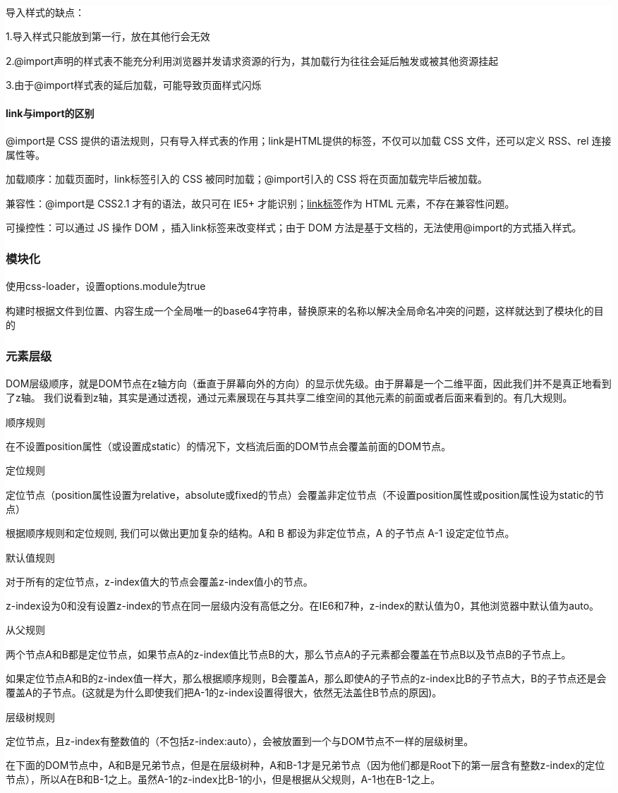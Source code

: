 导入样式的缺点：

1.导入样式只能放到第一行，放在其他行会无效

2.@import声明的样式表不能充分利用浏览器并发请求资源的行为，其加载行为往往会延后触发或被其他资源挂起

3.由于@import样式表的延后加载，可能导致页面样式闪烁

#### link与import的区别

@import是 CSS 提供的语法规则，只有导入样式表的作用；link是HTML提供的标签，不仅可以加载 CSS 文件，还可以定义 RSS、rel 连接属性等。

加载顺序：加载页面时，link标签引入的 CSS 被同时加载；@import引入的 CSS 将在页面加载完毕后被加载。

兼容性：@import是 CSS2.1 才有的语法，故只可在 IE5+ 才能识别；[link标签](https://www.zhihu.com/search?q=link标签&search_source=Entity&hybrid_search_source=Entity&hybrid_search_extra={"sourceType"%3A"article"%2C"sourceId"%3A136047345})作为 HTML 元素，不存在兼容性问题。

可操控性：可以通过 JS 操作 DOM ，插入link标签来改变样式；由于 DOM 方法是基于文档的，无法使用@import的方式插入样式。

### 模块化

使用css-loader，设置options.module为true

构建时根据文件到位置、内容生成一个全局唯一的base64字符串，替换原来的名称以解决全局命名冲突的问题，这样就达到了模块化的目的



### 元素层级

DOM层级顺序，就是DOM节点在z轴方向（垂直于屏幕向外的方向）的显示优先级。由于屏幕是一个二维平面，因此我们并不是真正地看到了z轴。 我们说看到z轴，其实是通过透视，通过元素展现在与其共享二维空间的其他元素的前面或者后面来看到的。有几大规则。

顺序规则

在不设置position属性（或设置成static）的情况下，文档流后面的DOM节点会覆盖前面的DOM节点。

定位规则

定位节点（position属性设置为relative，absolute或fixed的节点）会覆盖非定位节点（不设置position属性或position属性设为static的节点）

根据顺序规则和定位规则, 我们可以做出更加复杂的结构。A和 B 都设为非定位节点，A 的子节点 A-1 设定定位节点。

默认值规则

对于所有的定位节点，z-index值大的节点会覆盖z-index值小的节点。

z-index设为0和没有设置z-index的节点在同一层级内没有高低之分。在IE6和7种，z-index的默认值为0，其他浏览器中默认值为auto。

从父规则

两个节点A和B都是定位节点，如果节点A的z-index值比节点B的大，那么节点A的子元素都会覆盖在节点B以及节点B的子节点上。

如果定位节点A和B的z-index值一样大，那么根据顺序规则，B会覆盖A，那么即使A的子节点的z-index比B的子节点大，B的子节点还是会覆盖A的子节点。(这就是为什么即使我们把A-1的z-index设置得很大，依然无法盖住B节点的原因)。

层级树规则

定位节点，且z-index有整数值的（不包括z-index:auto），会被放置到一个与DOM节点不一样的层级树里。

在下面的DOM节点中，A和B是兄弟节点，但是在层级树种，A和B-1才是兄弟节点（因为他们都是Root下的第一层含有整数z-index的定位节点），所以A在B和B-1之上。虽然A-1的z-index比B-1的小，但是根据从父规则，A-1也在B-1之上。
